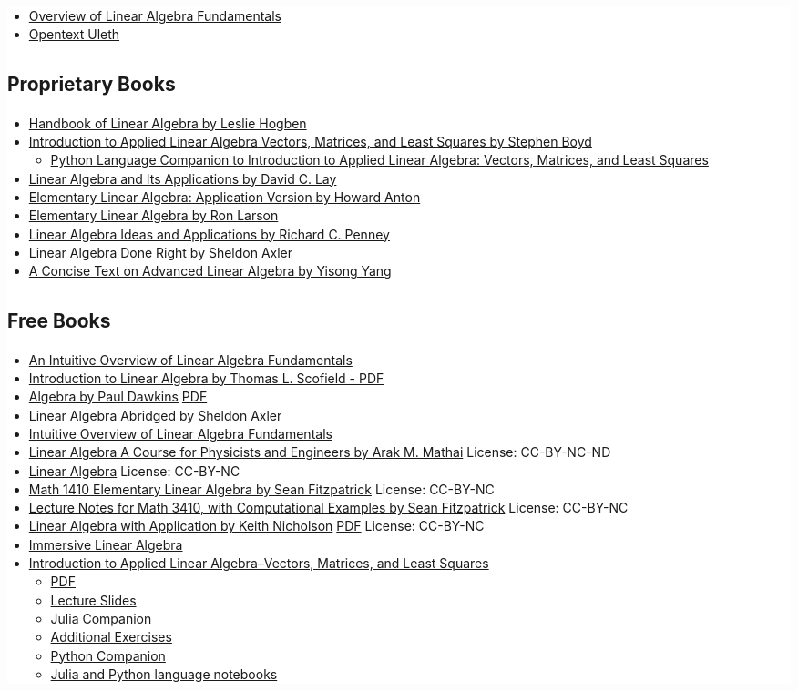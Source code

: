 - [Overview of Linear Algebra Fundamentals](https://github.com/photonlines/Intuitive-Overview-of-Linear-Algebra-Fundamentals)
- [Opentext Uleth](https://opentext.uleth.ca/linalg.html)

## Proprietary Books

- [Handbook of Linear Algebra by Leslie Hogben](https://www.google.com/books/edition/_/5HxcAgAAQBAJ?hl=en)
- [Introduction to Applied Linear Algebra Vectors, Matrices, and Least Squares by Stephen Boyd](https://www.cambridge.org/core/books/introduction-to-applied-linear-algebra/4D69AF22E38303FE20FFEEFDCE0E7F96)
    - [Python Language Companion to Introduction to Applied Linear Algebra: Vectors, Matrices, and Least Squares](https://ses.library.usyd.edu.au/handle/2123/21370)
- [Linear Algebra and Its Applications by David C. Lay](https://books.google.co.id/books?id=apXfrQEACAAJ&redir_esc=y)
- [Elementary Linear Algebra: Application Version by Howard Anton](https://books.google.co.id/books?id=loRbAgAAQBAJ&redir_esc=y)
- [Elementary Linear Algebra by Ron Larson](https://books.google.co.id/books/about/Elementary_Linear_Algebra.html?id=rqWCVMYk5mEC&redir_esc=y)
- [Linear Algebra Ideas and Applications by Richard C. Penney](https://books.google.com/books/about/Linear_Algebra.html?id=0avYCgAAQBAJ&redir_esc=y)
- [Linear Algebra Done Right by Sheldon Axler](https://books.google.com/books?id=ovIYVIlithQC)
- [A Concise Text on Advanced Linear Algebra by Yisong Yang](https://books.google.com/books?id=SZJEBQAAQBAJ)

## Free Books

- [An Intuitive Overview of Linear Algebra Fundamentals](https://github.com/photonlines/Intuitive-Overview-of-Linear-Algebra-Fundamentals)
- [Introduction to Linear Algebra by Thomas L. Scofield  - PDF](https://sites.calvin.edu/scofield/courses/m231/S14/laNotes.pdf)
- [Algebra by Paul Dawkins](https://tutorial.math.lamar.edu/classes/alg/alg.aspx) [PDF](https://tutorial.math.lamar.edu/GetFile.aspx?file=B,9,N)
- [Linear Algebra Abridged by Sheldon Axler](https://linear.axler.net/LinearAbridged.html)
- [Intuitive Overview of Linear Algebra Fundamentals](https://github.com/photonlines/Intuitive-Overview-of-Linear-Algebra-Fundamentals)
- [Linear Algebra A Course for Physicists and Engineers  by Arak M. Mathai](https://www.degruyter.com/view/title/534099) License: CC-BY-NC-ND
- [Linear Algebra](https://www.math.ucdavis.edu/~linear/) License: CC-BY-NC
- [Math 1410 Elementary Linear Algebra by Sean Fitzpatrick](https://github.com/ULeth-Math-CS/Math1410-Text) License: CC-BY-NC
- [Lecture Notes for Math 3410, with Computational Examples by Sean Fitzpatrick](https://www.cs.uleth.ca/~fitzpat/math3410/linalg-notes-with-computations.html) License: CC-BY-NC
- [Linear Algebra with Application by Keith Nicholson](https://lyryx.com/linear-algebra-applications/) [PDF](https://lila1.lyryx.com/textbooks/OPEN_LAWA_1/marketing/Nicholson-OpenLAWA-2019A.pdf) License: CC-BY-NC
- [Immersive Linear Algebra](https://immersivemath.com/ila/index.html)
- [Introduction to Applied Linear Algebra–Vectors, Matrices, and Least Squares](https://vmls-book.stanford.edu/)
    - [PDF](https://vmls-book.stanford.edu/vmls.pdf)
    - [Lecture Slides](https://vmls-book.stanford.edu/vmls-slides.pdf)
    - [Julia Companion](https://vmls-book.stanford.edu/vmls-julia-companion.pdf)
    - [Additional Exercises](https://stanford.edu/class/engr108/103exercises.pdf)
    - [Python Companion](https://ses.library.usyd.edu.au/handle/2123/21370)
    - [Julia and Python language notebooks](https://github.com/vbartle/VMLS-Companions)
